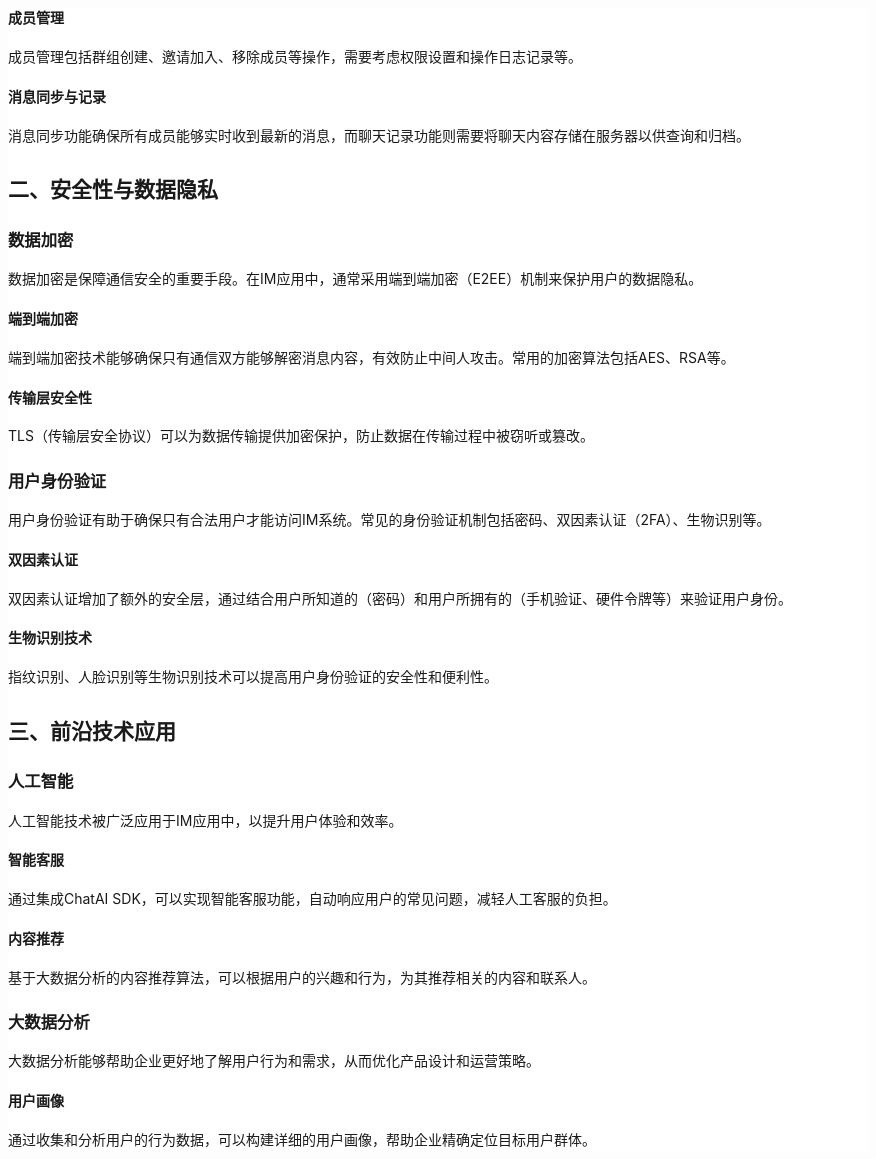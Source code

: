 #### 成员管理

成员管理包括群组创建、邀请加入、移除成员等操作，需要考虑权限设置和操作日志记录等。

#### 消息同步与记录

消息同步功能确保所有成员能够实时收到最新的消息，而聊天记录功能则需要将聊天内容存储在服务器以供查询和归档。

## 二、安全性与数据隐私

### 数据加密

数据加密是保障通信安全的重要手段。在IM应用中，通常采用端到端加密（E2EE）机制来保护用户的数据隐私。

#### 端到端加密

端到端加密技术能够确保只有通信双方能够解密消息内容，有效防止中间人攻击。常用的加密算法包括AES、RSA等。

#### 传输层安全性

TLS（传输层安全协议）可以为数据传输提供加密保护，防止数据在传输过程中被窃听或篡改。

### 用户身份验证

用户身份验证有助于确保只有合法用户才能访问IM系统。常见的身份验证机制包括密码、双因素认证（2FA）、生物识别等。

#### 双因素认证

双因素认证增加了额外的安全层，通过结合用户所知道的（密码）和用户所拥有的（手机验证、硬件令牌等）来验证用户身份。

#### 生物识别技术

指纹识别、人脸识别等生物识别技术可以提高用户身份验证的安全性和便利性。

## 三、前沿技术应用

### 人工智能

人工智能技术被广泛应用于IM应用中，以提升用户体验和效率。

#### 智能客服

通过集成ChatAI SDK，可以实现智能客服功能，自动响应用户的常见问题，减轻人工客服的负担。

#### 内容推荐

基于大数据分析的内容推荐算法，可以根据用户的兴趣和行为，为其推荐相关的内容和联系人。

### 大数据分析

大数据分析能够帮助企业更好地了解用户行为和需求，从而优化产品设计和运营策略。

#### 用户画像

通过收集和分析用户的行为数据，可以构建详细的用户画像，帮助企业精确定位目标用户群体。
